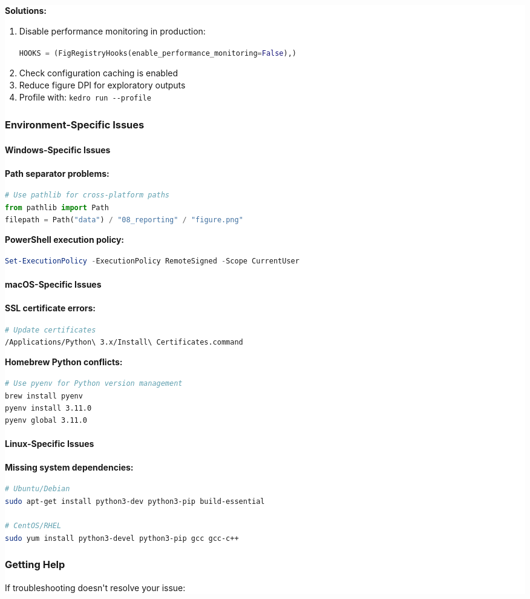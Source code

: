**Solutions:**
1. Disable performance monitoring in production:
   ```python
   HOOKS = (FigRegistryHooks(enable_performance_monitoring=False),)
   ```
2. Check configuration caching is enabled
3. Reduce figure DPI for exploratory outputs
4. Profile with: `kedro run --profile`

### Environment-Specific Issues

#### Windows-Specific Issues

**Path separator problems:**
```python
# Use pathlib for cross-platform paths
from pathlib import Path
filepath = Path("data") / "08_reporting" / "figure.png"
```

**PowerShell execution policy:**
```powershell
Set-ExecutionPolicy -ExecutionPolicy RemoteSigned -Scope CurrentUser
```

#### macOS-Specific Issues

**SSL certificate errors:**
```bash
# Update certificates
/Applications/Python\ 3.x/Install\ Certificates.command
```

**Homebrew Python conflicts:**
```bash
# Use pyenv for Python version management
brew install pyenv
pyenv install 3.11.0
pyenv global 3.11.0
```

#### Linux-Specific Issues

**Missing system dependencies:**
```bash
# Ubuntu/Debian
sudo apt-get install python3-dev python3-pip build-essential

# CentOS/RHEL
sudo yum install python3-devel python3-pip gcc gcc-c++
```

### Getting Help

If troubleshooting doesn't resolve your issue:
